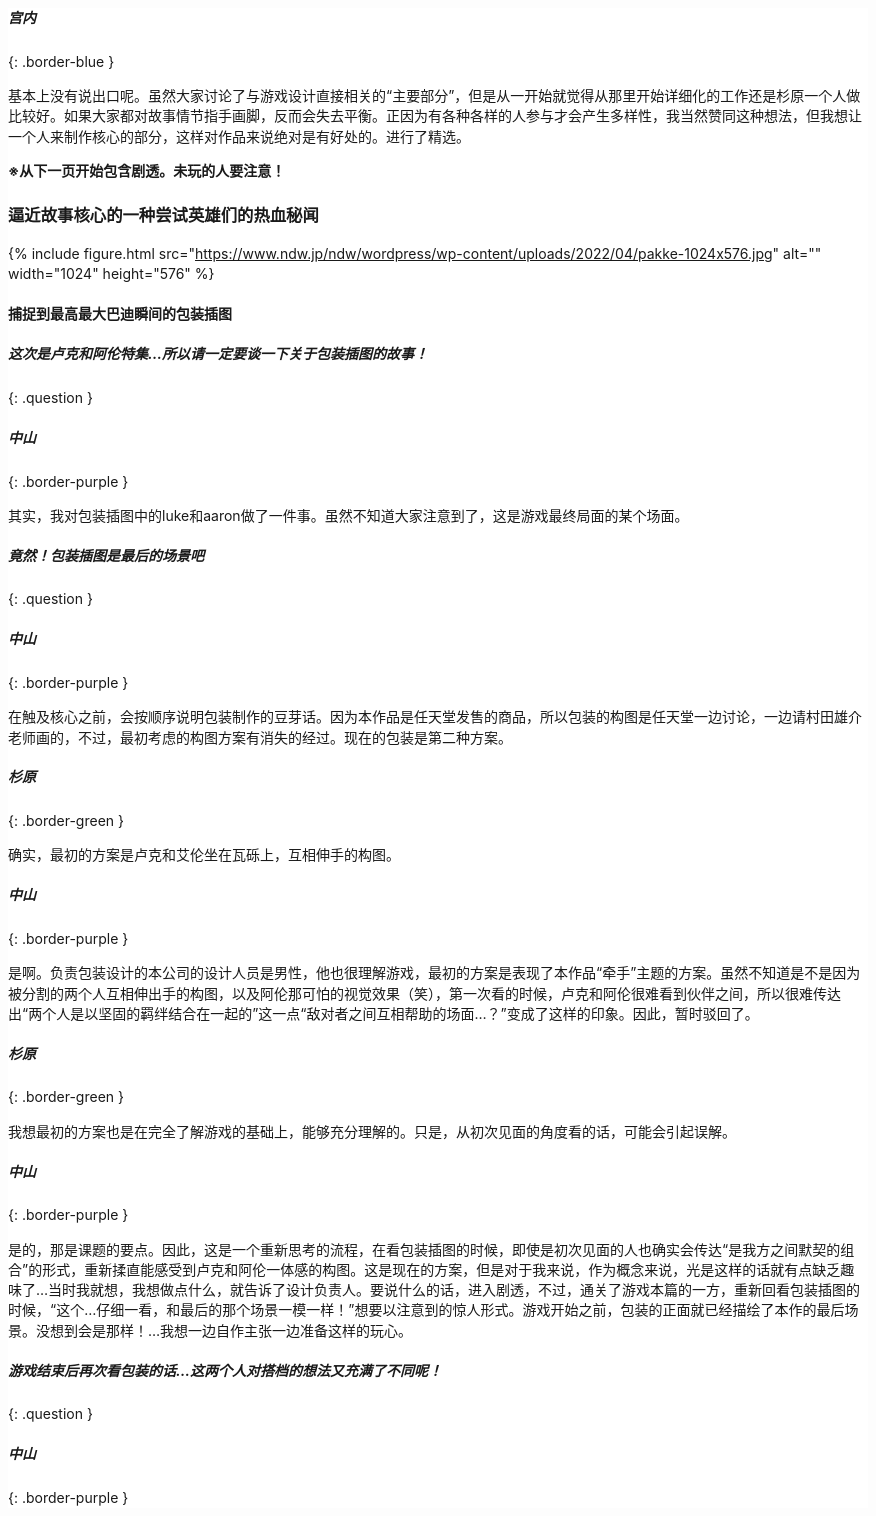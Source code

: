 ##### 宫内
{: .border-blue }

基本上没有说出口呢。虽然大家讨论了与游戏设计直接相关的“主要部分”，但是从一开始就觉得从那里开始详细化的工作还是杉原一个人做比较好。如果大家都对故事情节指手画脚，反而会失去平衡。正因为有各种各样的人参与才会产生多样性，我当然赞同这种想法，但我想让一个人来制作核心的部分，这样对作品来说绝对是有好处的。进行了精选。

**※从下一页开始包含剧透。未玩的人要注意！**

### 逼近故事核心的一种尝试英雄们的热血秘闻
{% include figure.html src="https://www.ndw.jp/ndw/wordpress/wp-content/uploads/2022/04/pakke-1024x576.jpg" alt="" width="1024" height="576" %}

#### 捕捉到最高最大巴迪瞬间的包装插图
##### 这次是卢克和阿伦特集…所以请一定要谈一下关于包装插图的故事！
{: .question }

##### 中山
{: .border-purple }

其实，我对包装插图中的luke和aaron做了一件事。虽然不知道大家注意到了，这是游戏最终局面的某个场面。

##### 竟然！包装插图是最后的场景吧
{: .question }

##### 中山
{: .border-purple }

在触及核心之前，会按顺序说明包装制作的豆芽话。因为本作品是任天堂发售的商品，所以包装的构图是任天堂一边讨论，一边请村田雄介老师画的，不过，最初考虑的构图方案有消失的经过。现在的包装是第二种方案。

##### 杉原
{: .border-green }

确实，最初的方案是卢克和艾伦坐在瓦砾上，互相伸手的构图。

##### 中山
{: .border-purple }

是啊。负责包装设计的本公司的设计人员是男性，他也很理解游戏，最初的方案是表现了本作品“牵手”主题的方案。虽然不知道是不是因为被分割的两个人互相伸出手的构图，以及阿伦那可怕的视觉效果（笑），第一次看的时候，卢克和阿伦很难看到伙伴之间，所以很难传达出“两个人是以坚固的羁绊结合在一起的”这一点“敌对者之间互相帮助的场面…？”变成了这样的印象。因此，暂时驳回了。

##### 杉原
{: .border-green }

我想最初的方案也是在完全了解游戏的基础上，能够充分理解的。只是，从初次见面的角度看的话，可能会引起误解。

##### 中山
{: .border-purple }

是的，那是课题的要点。因此，这是一个重新思考的流程，在看包装插图的时候，即使是初次见面的人也确实会传达“是我方之间默契的组合”的形式，重新揉直能感受到卢克和阿伦一体感的构图。这是现在的方案，但是对于我来说，作为概念来说，光是这样的话就有点缺乏趣味了…当时我就想，我想做点什么，就告诉了设计负责人。要说什么的话，进入剧透，不过，通关了游戏本篇的一方，重新回看包装插图的时候，“这个…仔细一看，和最后的那个场景一模一样！”想要以注意到的惊人形式。游戏开始之前，包装的正面就已经描绘了本作的最后场景。没想到会是那样！…我想一边自作主张一边准备这样的玩心。

##### 游戏结束后再次看包装的话…这两个人对搭档的想法又充满了不同呢！
{: .question }

##### 中山
{: .border-purple }
